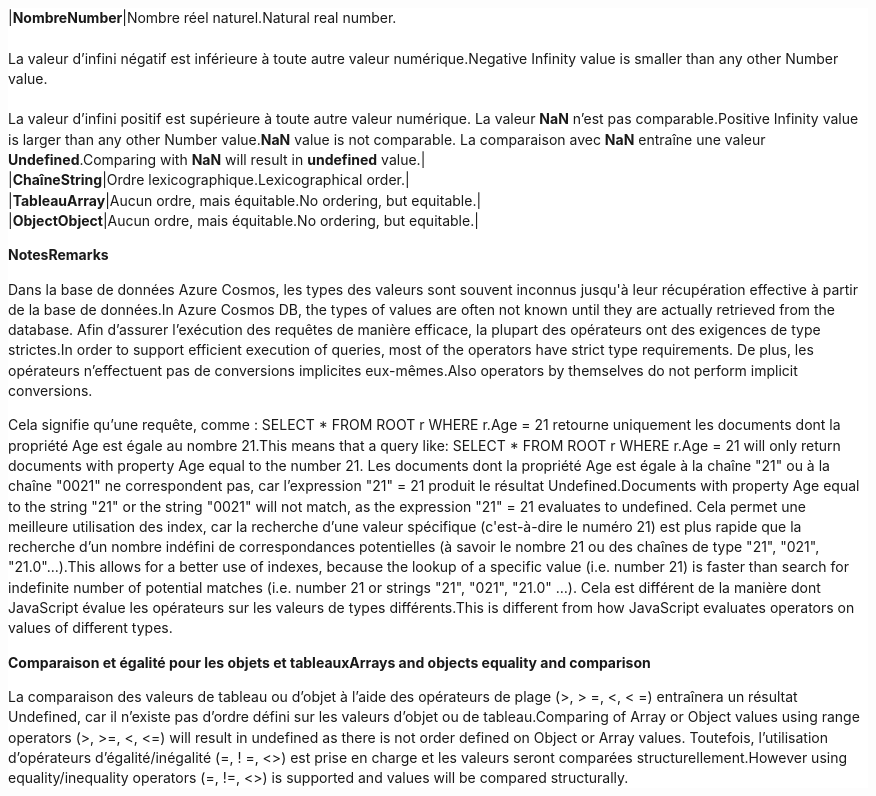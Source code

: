 |<span data-ttu-id="abde8-418">**Nombre**</span><span class="sxs-lookup"><span data-stu-id="abde8-418">**Number**</span></span>|<span data-ttu-id="abde8-419">Nombre réel naturel.</span><span class="sxs-lookup"><span data-stu-id="abde8-419">Natural real number.</span></span><br /><br /> <span data-ttu-id="abde8-420">La valeur d’infini négatif est inférieure à toute autre valeur numérique.</span><span class="sxs-lookup"><span data-stu-id="abde8-420">Negative Infinity value is smaller than any other Number value.</span></span><br /><br /> <span data-ttu-id="abde8-421">La valeur d’infini positif est supérieure à toute autre valeur numérique. La valeur **NaN** n’est pas comparable.</span><span class="sxs-lookup"><span data-stu-id="abde8-421">Positive Infinity value is larger than any other Number value.**NaN** value is not comparable.</span></span> <span data-ttu-id="abde8-422">La comparaison avec **NaN** entraîne une valeur **Undefined**.</span><span class="sxs-lookup"><span data-stu-id="abde8-422">Comparing with **NaN** will result in **undefined** value.</span></span>|  
|<span data-ttu-id="abde8-423">**Chaîne**</span><span class="sxs-lookup"><span data-stu-id="abde8-423">**String**</span></span>|<span data-ttu-id="abde8-424">Ordre lexicographique.</span><span class="sxs-lookup"><span data-stu-id="abde8-424">Lexicographical order.</span></span>|  
|<span data-ttu-id="abde8-425">**Tableau**</span><span class="sxs-lookup"><span data-stu-id="abde8-425">**Array**</span></span>|<span data-ttu-id="abde8-426">Aucun ordre, mais équitable.</span><span class="sxs-lookup"><span data-stu-id="abde8-426">No ordering, but equitable.</span></span>|  
|<span data-ttu-id="abde8-427">**Object**</span><span class="sxs-lookup"><span data-stu-id="abde8-427">**Object**</span></span>|<span data-ttu-id="abde8-428">Aucun ordre, mais équitable.</span><span class="sxs-lookup"><span data-stu-id="abde8-428">No ordering, but equitable.</span></span>|  
  
 <span data-ttu-id="abde8-429">**Notes**</span><span class="sxs-lookup"><span data-stu-id="abde8-429">**Remarks**</span></span>  
  
 <span data-ttu-id="abde8-430">Dans la base de données Azure Cosmos, les types des valeurs sont souvent inconnus jusqu'à leur récupération effective à partir de la base de données.</span><span class="sxs-lookup"><span data-stu-id="abde8-430">In Azure Cosmos DB, the types of values are often not known until they are actually retrieved from the database.</span></span> <span data-ttu-id="abde8-431">Afin d’assurer l’exécution des requêtes de manière efficace, la plupart des opérateurs ont des exigences de type strictes.</span><span class="sxs-lookup"><span data-stu-id="abde8-431">In order to support efficient execution of queries, most of the operators have strict type requirements.</span></span> <span data-ttu-id="abde8-432">De plus, les opérateurs n’effectuent pas de conversions implicites eux-mêmes.</span><span class="sxs-lookup"><span data-stu-id="abde8-432">Also operators by themselves do not perform implicit conversions.</span></span>  
  
 <span data-ttu-id="abde8-433">Cela signifie qu’une requête, comme : SELECT * FROM ROOT r WHERE r.Age = 21 retourne uniquement les documents dont la propriété Age est égale au nombre 21.</span><span class="sxs-lookup"><span data-stu-id="abde8-433">This means that a query like: SELECT * FROM ROOT r WHERE r.Age = 21 will only return documents with property Age equal to the number 21.</span></span> <span data-ttu-id="abde8-434">Les documents dont la propriété Age est égale à la chaîne "21" ou à la chaîne "0021" ne correspondent pas, car l’expression "21" = 21 produit le résultat Undefined.</span><span class="sxs-lookup"><span data-stu-id="abde8-434">Documents with property Age equal to the string "21" or the string "0021" will not match, as the expression "21" = 21 evaluates to undefined.</span></span> <span data-ttu-id="abde8-435">Cela permet une meilleure utilisation des index, car la recherche d’une valeur spécifique (c'est-à-dire le numéro 21) est plus rapide que la recherche d’un nombre indéfini de correspondances potentielles (à savoir le nombre 21 ou des chaînes de type "21", "021", "21.0"...).</span><span class="sxs-lookup"><span data-stu-id="abde8-435">This allows for a better use of indexes, because the lookup of a specific value (i.e. number 21) is faster than search for indefinite number of potential matches (i.e. number 21 or strings "21", "021", "21.0" …).</span></span> <span data-ttu-id="abde8-436">Cela est différent de la manière dont JavaScript évalue les opérateurs sur les valeurs de types différents.</span><span class="sxs-lookup"><span data-stu-id="abde8-436">This is different from how JavaScript evaluates operators on values of different types.</span></span>  
  
 <span data-ttu-id="abde8-437">**Comparaison et égalité pour les objets et tableaux**</span><span class="sxs-lookup"><span data-stu-id="abde8-437">**Arrays and objects equality and comparison**</span></span>  
  
 <span data-ttu-id="abde8-438">La comparaison des valeurs de tableau ou d’objet à l’aide des opérateurs de plage (>, > =, <, < =) entraînera un résultat Undefined, car il n’existe pas d’ordre défini sur les valeurs d’objet ou de tableau.</span><span class="sxs-lookup"><span data-stu-id="abde8-438">Comparing of Array or Object values using range operators (>, >=, <, <=) will result in undefined as there is not order defined on Object or Array values.</span></span> <span data-ttu-id="abde8-439">Toutefois, l’utilisation d’opérateurs d’égalité/inégalité (=, ! =, <>) est prise en charge et les valeurs seront comparées structurellement.</span><span class="sxs-lookup"><span data-stu-id="abde8-439">However using equality/inequality operators (=, !=, <>) is supported and values will be compared structurally.</span></span>  
  